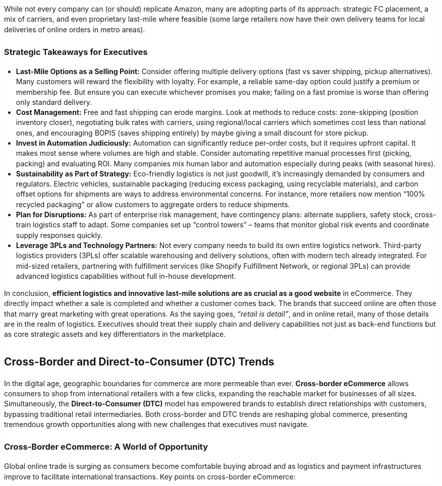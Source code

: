 While not every company can (or should) replicate Amazon, many are adopting parts of its approach: strategic FC placement, a mix of carriers, and even proprietary last-mile where feasible (some large retailers now have their own delivery teams for local deliveries of online orders in metro areas).

### Strategic Takeaways for Executives

- **Last-Mile Options as a Selling Point:** Consider offering multiple delivery options (fast vs saver shipping, pickup alternatives). Many customers will reward the flexibility with loyalty. For example, a reliable same-day option could justify a premium or membership fee. But ensure you can execute whichever promises you make; failing on a fast promise is worse than offering only standard delivery.
- **Cost Management:** Free and fast shipping can erode margins. Look at methods to reduce costs: zone-skipping (position inventory closer), negotiating bulk rates with carriers, using regional/local carriers which sometimes cost less than national ones, and encouraging BOPIS (saves shipping entirely) by maybe giving a small discount for store pickup.
- **Invest in Automation Judiciously:** Automation can significantly reduce per-order costs, but it requires upfront capital. It makes most sense where volumes are high and stable. Consider automating repetitive manual processes first (picking, packing) and evaluating ROI. Many companies mix human labor and automation especially during peaks (with seasonal hires).
- **Sustainability as Part of Strategy:** Eco-friendly logistics is not just goodwill, it’s increasingly demanded by consumers and regulators. Electric vehicles, sustainable packaging (reducing excess packaging, using recyclable materials), and carbon offset options for shipments are ways to address environmental concerns. For instance, more retailers now mention “100% recycled packaging” or allow customers to aggregate orders to reduce shipments.
- **Plan for Disruptions:** As part of enterprise risk management, have contingency plans: alternate suppliers, safety stock, cross-train logistics staff to adapt. Some companies set up “control towers” – teams that monitor global risk events and coordinate supply responses quickly.
- **Leverage 3PLs and Technology Partners:** Not every company needs to build its own entire logistics network. Third-party logistics providers (3PLs) offer scalable warehousing and delivery solutions, often with modern tech already integrated. For mid-sized retailers, partnering with fulfillment services (like Shopify Fulfillment Network, or regional 3PLs) can provide advanced logistics capabilities without full in-house development.

In conclusion, **efficient logistics and innovative last-mile solutions are as crucial as a good website** in eCommerce. They directly impact whether a sale is completed and whether a customer comes back. The brands that succeed online are often those that marry great marketing with great operations. As the saying goes, _“retail is detail”_, and in online retail, many of those details are in the realm of logistics. Executives should treat their supply chain and delivery capabilities not just as back-end functions but as core strategic assets and key differentiators in the marketplace.

## Cross-Border and Direct-to-Consumer (DTC) Trends

In the digital age, geographic boundaries for commerce are more permeable than ever. **Cross-border eCommerce** allows consumers to shop from international retailers with a few clicks, expanding the reachable market for businesses of all sizes. Simultaneously, the **Direct-to-Consumer (DTC)** model has empowered brands to establish direct relationships with customers, bypassing traditional retail intermediaries. Both cross-border and DTC trends are reshaping global commerce, presenting tremendous growth opportunities along with new challenges that executives must navigate.

### Cross-Border eCommerce: A World of Opportunity

Global online trade is surging as consumers become comfortable buying abroad and as logistics and payment infrastructures improve to facilitate international transactions. Key points on cross-border eCommerce:

